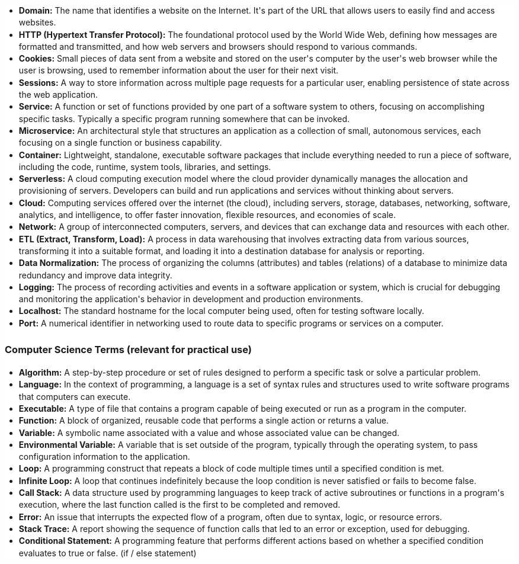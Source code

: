 - **Domain:** The name that identifies a website on the Internet. It's part of the URL that allows users to easily find and access websites.
- **HTTP (Hypertext Transfer Protocol):** The foundational protocol used by the World Wide Web, defining how messages are formatted and transmitted, and how web servers and browsers should respond to various commands.
- **Cookies:** Small pieces of data sent from a website and stored on the user's computer by the user's web browser while the user is browsing, used to remember information about the user for their next visit.
- **Sessions:** A way to store information across multiple page requests for a particular user, enabling persistence of state across the web application.
- **Service:** A function or set of functions provided by one part of a software system to others, focusing on accomplishing specific tasks. Typically a specific program running somewhere that can be invoked.
- **Microservice:** An architectural style that structures an application as a collection of small, autonomous services, each focusing on a single function or business capability.
- **Container:** Lightweight, standalone, executable software packages that include everything needed to run a piece of software, including the code, runtime, system tools, libraries, and settings.
- **Serverless:** A cloud computing execution model where the cloud provider dynamically manages the allocation and provisioning of servers. Developers can build and run applications and services without thinking about servers.
- **Cloud:** Computing services offered over the internet (the cloud), including servers, storage, databases, networking, software, analytics, and intelligence, to offer faster innovation, flexible resources, and economies of scale.
- **Network:** A group of interconnected computers, servers, and devices that can exchange data and resources with each other.
- **ETL (Extract, Transform, Load):** A process in data warehousing that involves extracting data from various sources, transforming it into a suitable format, and loading it into a destination database for analysis or reporting.
- **Data Normalization:** The process of organizing the columns (attributes) and tables (relations) of a database to minimize data redundancy and improve data integrity.
- **Logging:** The process of recording activities and events in a software application or system, which is crucial for debugging and monitoring the application's behavior in development and production environments.
- **Localhost:** The standard hostname for the local computer being used, often for testing software locally.
- **Port:** A numerical identifier in networking used to route data to specific programs or services on a computer.

### Computer Science Terms (relevant for practical use)
- **Algorithm:** A step-by-step procedure or set of rules designed to perform a specific task or solve a particular problem.
- **Language:** In the context of programming, a language is a set of syntax rules and structures used to write software programs that computers can execute.
- **Executable:** A type of file that contains a program capable of being executed or run as a program in the computer.
- **Function:** A block of organized, reusable code that performs a single action or returns a value.
- **Variable:** A symbolic name associated with a value and whose associated value can be changed.
- **Environmental Variable:** A variable that is set outside of the program, typically through the operating system, to pass configuration information to the application.
- **Loop:** A programming construct that repeats a block of code multiple times until a specified condition is met.
- **Infinite Loop:** A loop that continues indefinitely because the loop condition is never satisfied or fails to become false.
- **Call Stack:** A data structure used by programming languages to keep track of active subroutines or functions in a program's execution, where the last function called is the first to be completed and removed.
- **Error:** An issue that interrupts the expected flow of a program, often due to syntax, logic, or resource errors.
- **Stack Trace:** A report showing the sequence of function calls that led to an error or exception, used for debugging.
- **Conditional Statement:** A programming feature that performs different actions based on whether a specified condition evaluates to true or false. (if / else statement)